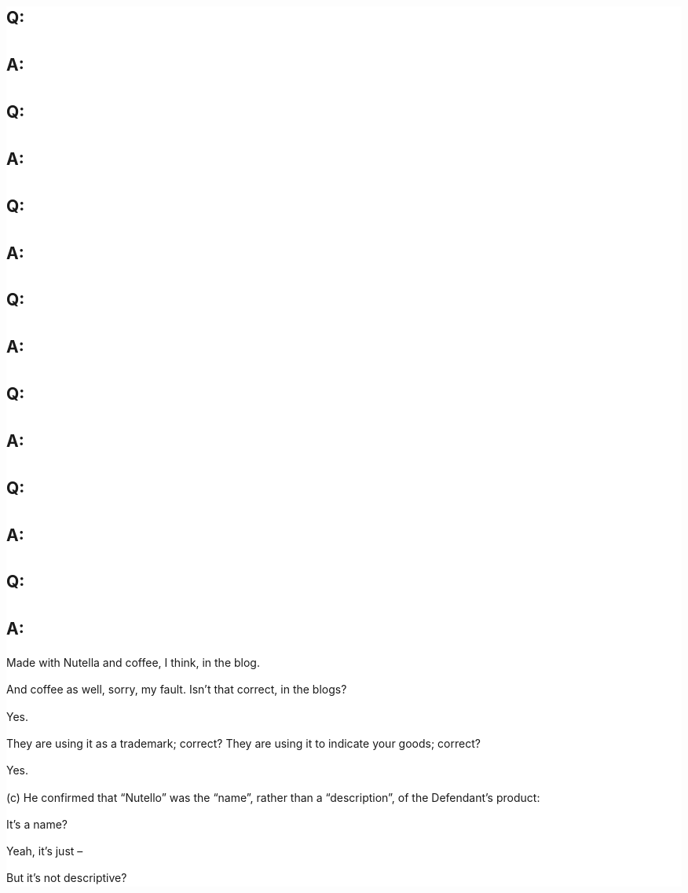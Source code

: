 ## Q: 

## A: 

## Q: 

## A: 

## Q: 

## A: 

## Q: 

## A: 

## Q: 

## A: 

## Q: 

## A: 

## Q: 

## A: 

 Made with Nutella and coffee, I think, in the blog. 

 And coffee as well, sorry, my fault. Isn’t that correct, in the blogs? 

 Yes. 

 They are using it as a trademark; correct? They are using it to indicate your goods; correct? 

 Yes. 

 (c) He confirmed that “Nutello” was the “name”, rather than a “description”, of the Defendant’s product: 

 It’s a name? 

 Yeah, it’s just – 

 But it’s not descriptive? 
